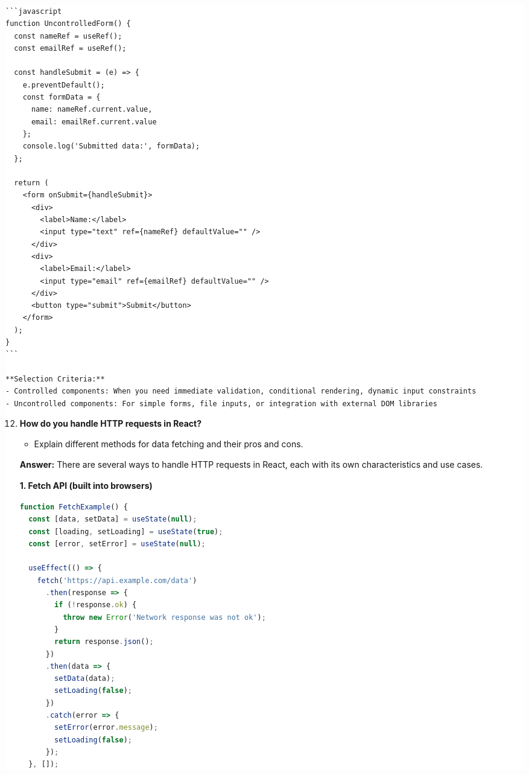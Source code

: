     ```javascript
    function UncontrolledForm() {
      const nameRef = useRef();
      const emailRef = useRef();
      
      const handleSubmit = (e) => {
        e.preventDefault();
        const formData = {
          name: nameRef.current.value,
          email: emailRef.current.value
        };
        console.log('Submitted data:', formData);
      };
      
      return (
        <form onSubmit={handleSubmit}>
          <div>
            <label>Name:</label>
            <input type="text" ref={nameRef} defaultValue="" />
          </div>
          <div>
            <label>Email:</label>
            <input type="email" ref={emailRef} defaultValue="" />
          </div>
          <button type="submit">Submit</button>
        </form>
      );
    }
    ```
    
    **Selection Criteria:**
    - Controlled components: When you need immediate validation, conditional rendering, dynamic input constraints
    - Uncontrolled components: For simple forms, file inputs, or integration with external DOM libraries

12. **How do you handle HTTP requests in React?**
    - Explain different methods for data fetching and their pros and cons.
    
    **Answer:**
    There are several ways to handle HTTP requests in React, each with its own characteristics and use cases.
    
    **1. Fetch API (built into browsers)**
    ```javascript
    function FetchExample() {
      const [data, setData] = useState(null);
      const [loading, setLoading] = useState(true);
      const [error, setError] = useState(null);
      
      useEffect(() => {
        fetch('https://api.example.com/data')
          .then(response => {
            if (!response.ok) {
              throw new Error('Network response was not ok');
            }
            return response.json();
          })
          .then(data => {
            setData(data);
            setLoading(false);
          })
          .catch(error => {
            setError(error.message);
            setLoading(false);
          });
      }, []);